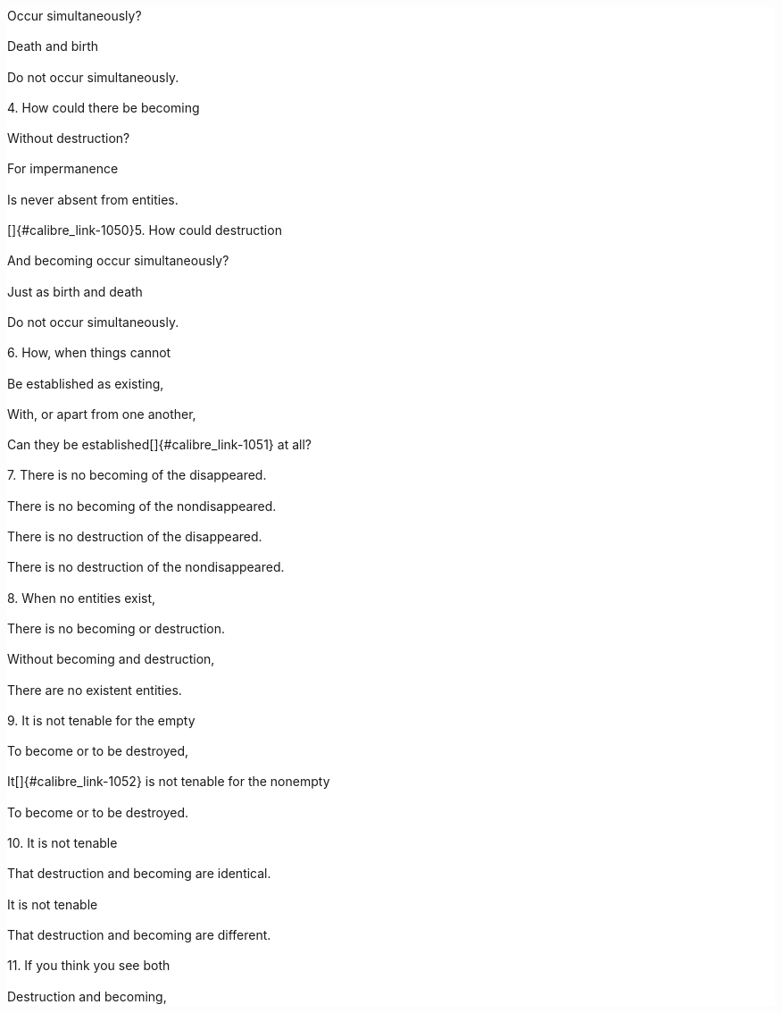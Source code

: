 Occur simultaneously?

Death and birth

Do not occur simultaneously.

4\. How could there be becoming

Without destruction?

For impermanence

Is never absent from entities.

[]{#calibre_link-1050}5. How could destruction

And becoming occur simultaneously?

Just as birth and death

Do not occur simultaneously.

6\. How, when things cannot

Be established as existing,

With, or apart from one another,

Can they be established[]{#calibre_link-1051} at all?

7\. There is no becoming of the disappeared.

There is no becoming of the nondisappeared.

There is no destruction of the disappeared.

There is no destruction of the nondisappeared.

8\. When no entities exist,

There is no becoming or destruction.

Without becoming and destruction,

There are no existent entities.

9\. It is not tenable for the empty

To become or to be destroyed,

It[]{#calibre_link-1052} is not tenable for the nonempty

To become or to be destroyed.

10\. It is not tenable

That destruction and becoming are identical.

It is not tenable

That destruction and becoming are different.

11\. If you think you see both

Destruction and becoming,

